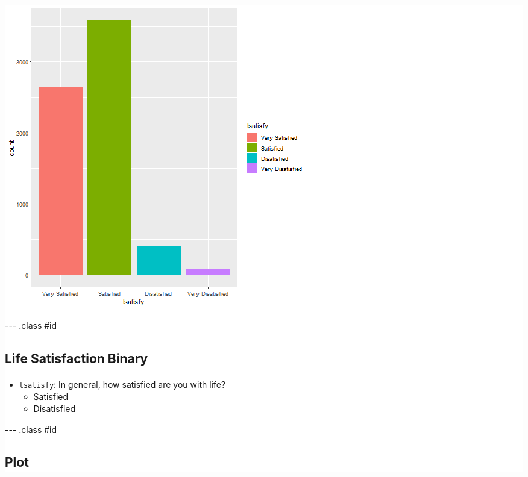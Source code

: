 ![plot of chunk life-satisfcation](figure/life-satisfcation-1.png)



--- .class #id

## Life Satisfaction Binary

- `lsatisfy`: In general, how satisfied are you with life?
    - Satisfied
    - Disatisfied



--- .class #id

## Plot
